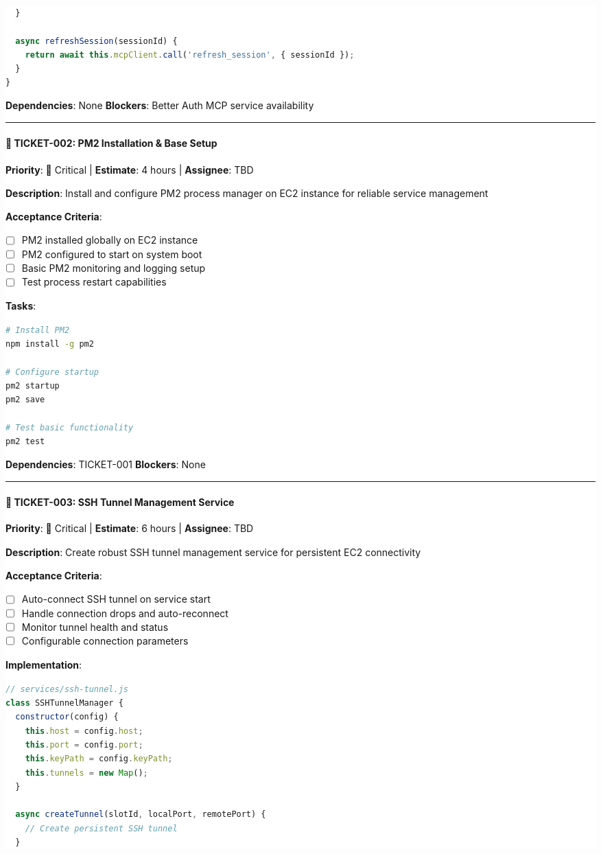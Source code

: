 ```javascript
  }
  
  async refreshSession(sessionId) {
    return await this.mcpClient.call('refresh_session', { sessionId });
  }
}
```

**Dependencies**: None
**Blockers**: Better Auth MCP service availability

---

#### **🎫 TICKET-002: PM2 Installation & Base Setup**
**Priority**: 🔴 Critical | **Estimate**: 4 hours | **Assignee**: TBD

**Description**: Install and configure PM2 process manager on EC2 instance for reliable service management

**Acceptance Criteria**:
- [ ] PM2 installed globally on EC2 instance
- [ ] PM2 configured to start on system boot
- [ ] Basic PM2 monitoring and logging setup
- [ ] Test process restart capabilities

**Tasks**:
```bash
# Install PM2
npm install -g pm2

# Configure startup
pm2 startup
pm2 save

# Test basic functionality
pm2 test
```

**Dependencies**: TICKET-001
**Blockers**: None

---

#### **🎫 TICKET-003: SSH Tunnel Management Service**
**Priority**: 🔴 Critical | **Estimate**: 6 hours | **Assignee**: TBD

**Description**: Create robust SSH tunnel management service for persistent EC2 connectivity

**Acceptance Criteria**:
- [ ] Auto-connect SSH tunnel on service start
- [ ] Handle connection drops and auto-reconnect
- [ ] Monitor tunnel health and status
- [ ] Configurable connection parameters

**Implementation**:
```javascript
// services/ssh-tunnel.js
class SSHTunnelManager {
  constructor(config) {
    this.host = config.host;
    this.port = config.port;
    this.keyPath = config.keyPath;
    this.tunnels = new Map();
  }
  
  async createTunnel(slotId, localPort, remotePort) {
    // Create persistent SSH tunnel
  }
```